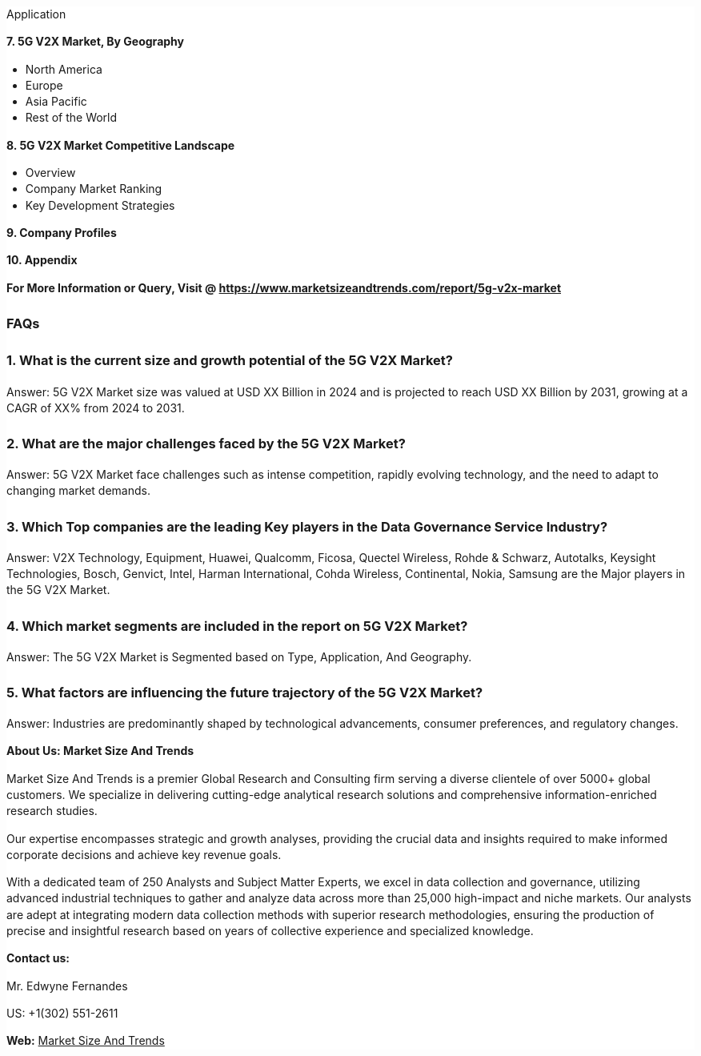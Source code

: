 Application</span></strong></p></div><div class="" data-test-id=""><p><strong><span class="">7. 5G V2X Market, By Geography</span></strong></p></div><div class="" data-test-id=""><ul><li><span class="">North America</span></li><li><span class="">Europe</span></li><li><span class="">Asia Pacific</span></li><li><span class="">Rest of the World</span></li></ul></div><div class="" data-test-id=""><p><strong><span class="">8. 5G V2X Market Competitive Landscape</span></strong></p></div><div class="" data-test-id=""><ul><li><span class="">Overview</span></li><li><span class="">Company Market Ranking</span></li><li><span class="">Key Development Strategies</span></li></ul></div><div class="" data-test-id=""><p><strong><span class="">9. Company Profiles</span></strong></p></div><div class="" data-test-id=""><p><strong><span class="">10. Appendix</span></strong></p></div><div class="" data-test-id=""><p><strong><span class="">For More Information or Query, Visit @ <a href="https://www.marketsizeandtrends.com/report/5g-v2x-market" target="_blank">https://www.marketsizeandtrends.com/report/5g-v2x-market</a></span></strong></p></div><div class="" data-test-id=""><div class="article-main__content" data-test-id="publishing-text-block"><h3><strong><span class="">FAQs</span></strong></h3></div><div class="article-main__content" data-test-id="publishing-text-block"><h3><span class="">1. What is the current size and growth potential of the 5G V2X Market?</span></h3></div><div class="article-main__content" data-test-id="publishing-text-block"><p><span class="font-[700]">Answer</span><span class="">: 5G V2X Market size was valued at USD XX Billion in 2024 and is projected to reach USD XX Billion by 2031, growing at a CAGR of XX% from 2024 to 2031.</span></p></div><div class="article-main__content" data-test-id="publishing-text-block"><h3><span class="">2. What are the major challenges faced by the 5G V2X Market?</span></h3></div><div class="article-main__content" data-test-id="publishing-text-block"><p><span class="font-[700]">Answer</span><span class="">: 5G V2X Market face challenges such as intense competition, rapidly evolving technology, and the need to adapt to changing market demands.</span></p></div><div class="article-main__content" data-test-id="publishing-text-block"><h3><span class="">3. Which Top companies are the leading Key players in the Data Governance Service Industry?</span></h3></div><div class="article-main__content" data-test-id="publishing-text-block"><p><span class="font-[700]">Answer</span><span class="">: V2X Technology, Equipment, Huawei, Qualcomm, Ficosa, Quectel Wireless, Rohde & Schwarz, Autotalks, Keysight Technologies, Bosch, Genvict, Intel, Harman International, Cohda Wireless, Continental, Nokia, Samsung are the Major players in the 5G V2X Market.</span></p></div><div class="article-main__content" data-test-id="publishing-text-block"><h3><span class="">4. Which market segments are included in the report on 5G V2X Market?</span></h3></div><div class="article-main__content" data-test-id="publishing-text-block"><p><span class="font-[700]">Answer</span><span class="">: The 5G V2X Market is Segmented based on Type, Application, And Geography.</span></p></div><div class="article-main__content" data-test-id="publishing-text-block"><h3><span class="">5. What factors are influencing the future trajectory of the 5G V2X Market?</span></h3></div><div class="article-main__content" data-test-id="publishing-text-block"><p><span class="font-[700]">Answer:</span><span class="">&nbsp;Industries are predominantly shaped by technological advancements, consumer preferences, and regulatory changes.</span></p></div><p><strong><span class="">About Us: Market Size And Trends</span></strong></p></div><div class="" data-test-id=""><p><span class="">Market Size And Trends is a premier Global Research and Consulting firm serving a diverse clientele of over 5000+ global customers. We specialize in delivering cutting-edge analytical research solutions and comprehensive information-enriched research studies.</span></p></div><div class="" data-test-id=""><p><span class="">Our expertise encompasses strategic and growth analyses, providing the crucial data and insights required to make informed corporate decisions and achieve key revenue goals.</span></p></div><div class="" data-test-id=""><p><span class="">With a dedicated team of 250 Analysts and Subject Matter Experts, we excel in data collection and governance, utilizing advanced industrial techniques to gather and analyze data across more than 25,000 high-impact and niche markets. Our analysts are adept at integrating modern data collection methods with superior research methodologies, ensuring the production of precise and insightful research based on years of collective experience and specialized knowledge.</span></p></div><div class="" data-test-id=""><p><strong><span class="">Contact us:</span></strong></p></div><div class="" data-test-id=""><p><span class="">Mr. Edwyne Fernandes</span></p></div><div class="" data-test-id=""><p><span class="">US: +1(302) 551-2611<br /></span></p><p><span class=""><strong>Web:</strong> <a href="https://www.marketsizeandtrends.com/" target="_blank">Market Size And Trends</a></span></p></div>
